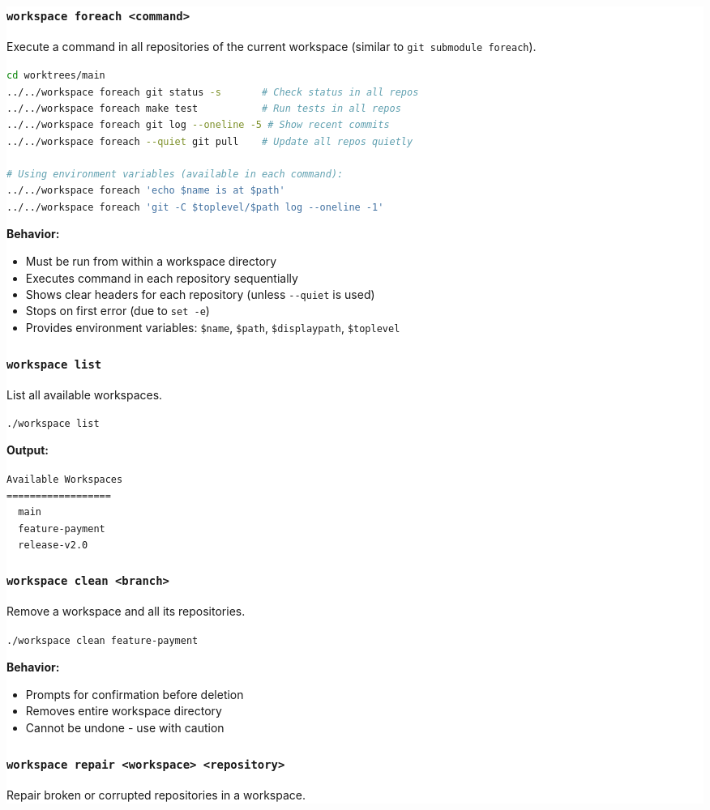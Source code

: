 ### `workspace foreach <command>`
Execute a command in all repositories of the current workspace (similar to `git submodule foreach`).

```bash
cd worktrees/main
../../workspace foreach git status -s       # Check status in all repos
../../workspace foreach make test           # Run tests in all repos
../../workspace foreach git log --oneline -5 # Show recent commits
../../workspace foreach --quiet git pull    # Update all repos quietly

# Using environment variables (available in each command):
../../workspace foreach 'echo $name is at $path'
../../workspace foreach 'git -C $toplevel/$path log --oneline -1'
```

**Behavior:**
- Must be run from within a workspace directory
- Executes command in each repository sequentially
- Shows clear headers for each repository (unless `--quiet` is used)
- Stops on first error (due to `set -e`)
- Provides environment variables: `$name`, `$path`, `$displaypath`, `$toplevel`

### `workspace list`
List all available workspaces.

```bash
./workspace list
```

**Output:**
```
Available Workspaces
==================
  main
  feature-payment
  release-v2.0
```

### `workspace clean <branch>`
Remove a workspace and all its repositories.

```bash
./workspace clean feature-payment
```

**Behavior:**
- Prompts for confirmation before deletion
- Removes entire workspace directory
- Cannot be undone - use with caution

### `workspace repair <workspace> <repository>`
Repair broken or corrupted repositories in a workspace.
